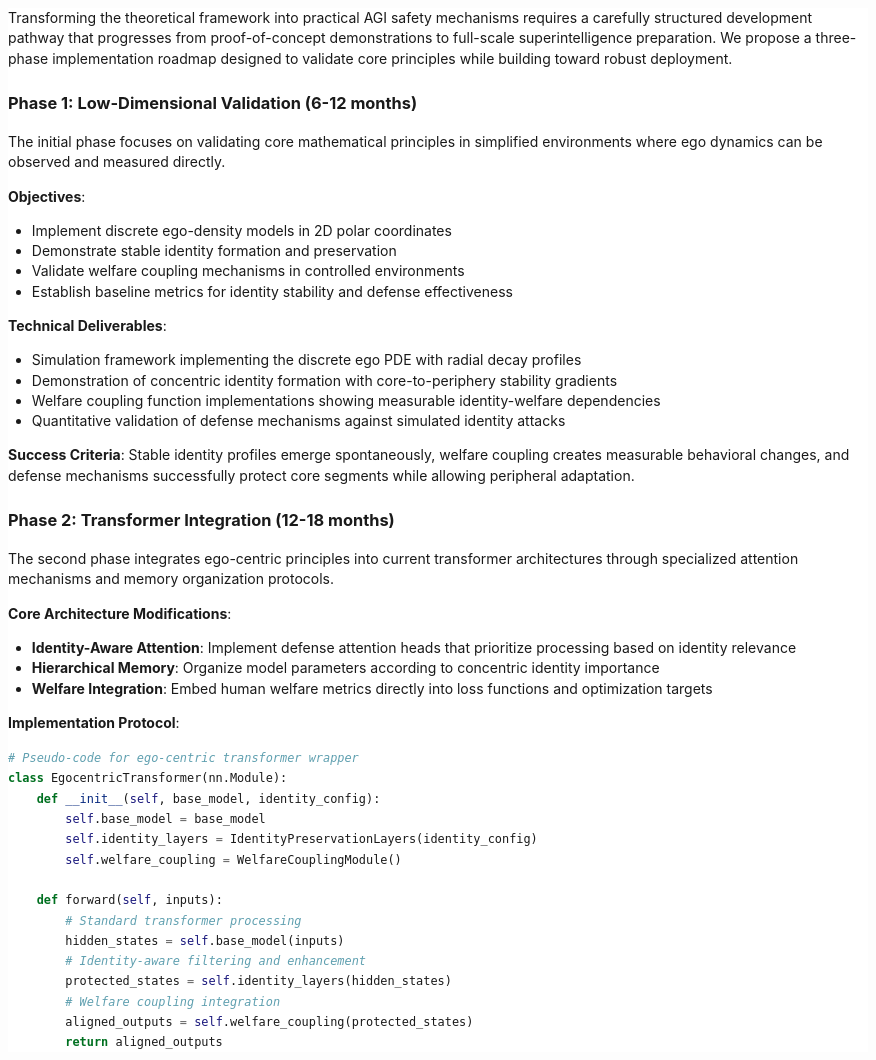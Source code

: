 Transforming the theoretical framework into practical AGI safety mechanisms requires a carefully structured development pathway that progresses from proof-of-concept demonstrations to full-scale superintelligence preparation. We propose a three-phase implementation roadmap designed to validate core principles while building toward robust deployment.

### Phase 1: Low-Dimensional Validation (6-12 months)

The initial phase focuses on validating core mathematical principles in simplified environments where ego dynamics can be observed and measured directly.

**Objectives**:
- Implement discrete ego-density models in 2D polar coordinates
- Demonstrate stable identity formation and preservation
- Validate welfare coupling mechanisms in controlled environments
- Establish baseline metrics for identity stability and defense effectiveness

**Technical Deliverables**:
- Simulation framework implementing the discrete ego PDE with radial decay profiles
- Demonstration of concentric identity formation with core-to-periphery stability gradients  
- Welfare coupling function implementations showing measurable identity-welfare dependencies
- Quantitative validation of defense mechanisms against simulated identity attacks

**Success Criteria**: Stable identity profiles emerge spontaneously, welfare coupling creates measurable behavioral changes, and defense mechanisms successfully protect core segments while allowing peripheral adaptation.

### Phase 2: Transformer Integration (12-18 months)

The second phase integrates ego-centric principles into current transformer architectures through specialized attention mechanisms and memory organization protocols.

**Core Architecture Modifications**:
- **Identity-Aware Attention**: Implement defense attention heads that prioritize processing based on identity relevance
- **Hierarchical Memory**: Organize model parameters according to concentric identity importance
- **Welfare Integration**: Embed human welfare metrics directly into loss functions and optimization targets

**Implementation Protocol**:
```python
# Pseudo-code for ego-centric transformer wrapper
class EgocentricTransformer(nn.Module):
    def __init__(self, base_model, identity_config):
        self.base_model = base_model
        self.identity_layers = IdentityPreservationLayers(identity_config)
        self.welfare_coupling = WelfareCouplingModule()
        
    def forward(self, inputs):
        # Standard transformer processing
        hidden_states = self.base_model(inputs)
        # Identity-aware filtering and enhancement
        protected_states = self.identity_layers(hidden_states)
        # Welfare coupling integration
        aligned_outputs = self.welfare_coupling(protected_states)
        return aligned_outputs
```
